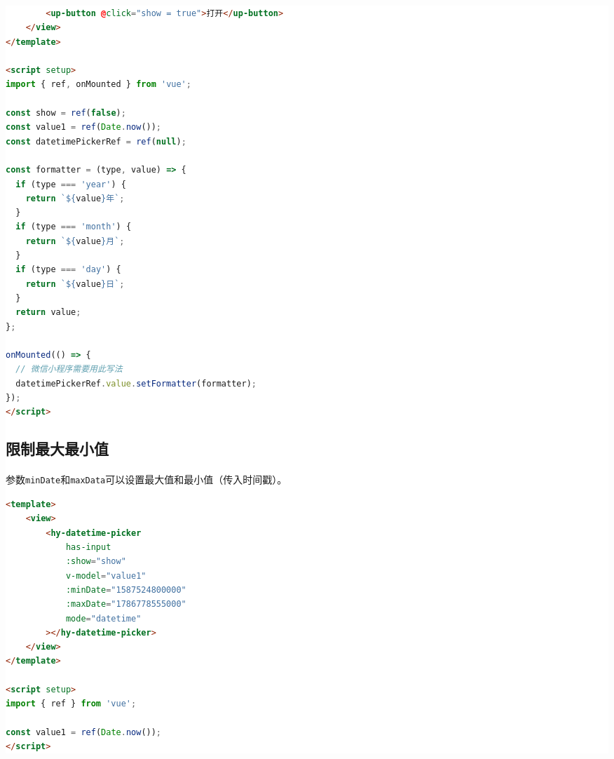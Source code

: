 ```html
        <up-button @click="show = true">打开</up-button>
    </view>
</template>

<script setup>
import { ref, onMounted } from 'vue';

const show = ref(false);
const value1 = ref(Date.now());
const datetimePickerRef = ref(null);

const formatter = (type, value) => {
  if (type === 'year') {
    return `${value}年`;
  }
  if (type === 'month') {
    return `${value}月`;
  }
  if (type === 'day') {
    return `${value}日`;
  }
  return value;
};

onMounted(() => {
  // 微信小程序需要用此写法
  datetimePickerRef.value.setFormatter(formatter);
});
</script>
```

## 限制最大最小值
参数`minDate`和`maxData`可以设置最大值和最小值（传入时间戳）。
```html
<template>
    <view>
        <hy-datetime-picker 
            has-input
            :show="show"
            v-model="value1"
            :minDate="1587524800000"
            :maxDate="1786778555000"
            mode="datetime"
        ></hy-datetime-picker>
    </view>
</template>

<script setup>
import { ref } from 'vue';

const value1 = ref(Date.now());
</script>
```
